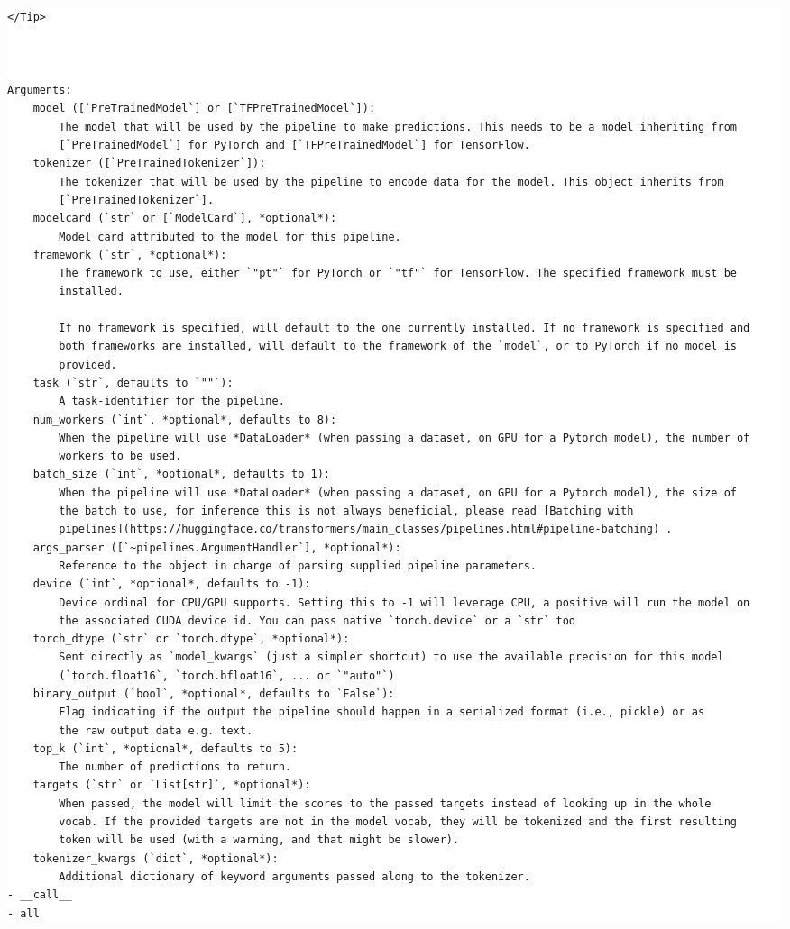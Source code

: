 
    </Tip>


    
    Arguments:
        model ([`PreTrainedModel`] or [`TFPreTrainedModel`]):
            The model that will be used by the pipeline to make predictions. This needs to be a model inheriting from
            [`PreTrainedModel`] for PyTorch and [`TFPreTrainedModel`] for TensorFlow.
        tokenizer ([`PreTrainedTokenizer`]):
            The tokenizer that will be used by the pipeline to encode data for the model. This object inherits from
            [`PreTrainedTokenizer`].
        modelcard (`str` or [`ModelCard`], *optional*):
            Model card attributed to the model for this pipeline.
        framework (`str`, *optional*):
            The framework to use, either `"pt"` for PyTorch or `"tf"` for TensorFlow. The specified framework must be
            installed.

            If no framework is specified, will default to the one currently installed. If no framework is specified and
            both frameworks are installed, will default to the framework of the `model`, or to PyTorch if no model is
            provided.
        task (`str`, defaults to `""`):
            A task-identifier for the pipeline.
        num_workers (`int`, *optional*, defaults to 8):
            When the pipeline will use *DataLoader* (when passing a dataset, on GPU for a Pytorch model), the number of
            workers to be used.
        batch_size (`int`, *optional*, defaults to 1):
            When the pipeline will use *DataLoader* (when passing a dataset, on GPU for a Pytorch model), the size of
            the batch to use, for inference this is not always beneficial, please read [Batching with
            pipelines](https://huggingface.co/transformers/main_classes/pipelines.html#pipeline-batching) .
        args_parser ([`~pipelines.ArgumentHandler`], *optional*):
            Reference to the object in charge of parsing supplied pipeline parameters.
        device (`int`, *optional*, defaults to -1):
            Device ordinal for CPU/GPU supports. Setting this to -1 will leverage CPU, a positive will run the model on
            the associated CUDA device id. You can pass native `torch.device` or a `str` too
        torch_dtype (`str` or `torch.dtype`, *optional*):
            Sent directly as `model_kwargs` (just a simpler shortcut) to use the available precision for this model
            (`torch.float16`, `torch.bfloat16`, ... or `"auto"`)
        binary_output (`bool`, *optional*, defaults to `False`):
            Flag indicating if the output the pipeline should happen in a serialized format (i.e., pickle) or as
            the raw output data e.g. text.
        top_k (`int`, *optional*, defaults to 5):
            The number of predictions to return.
        targets (`str` or `List[str]`, *optional*):
            When passed, the model will limit the scores to the passed targets instead of looking up in the whole
            vocab. If the provided targets are not in the model vocab, they will be tokenized and the first resulting
            token will be used (with a warning, and that might be slower).
        tokenizer_kwargs (`dict`, *optional*):
            Additional dictionary of keyword arguments passed along to the tokenizer.
    - __call__
    - all
